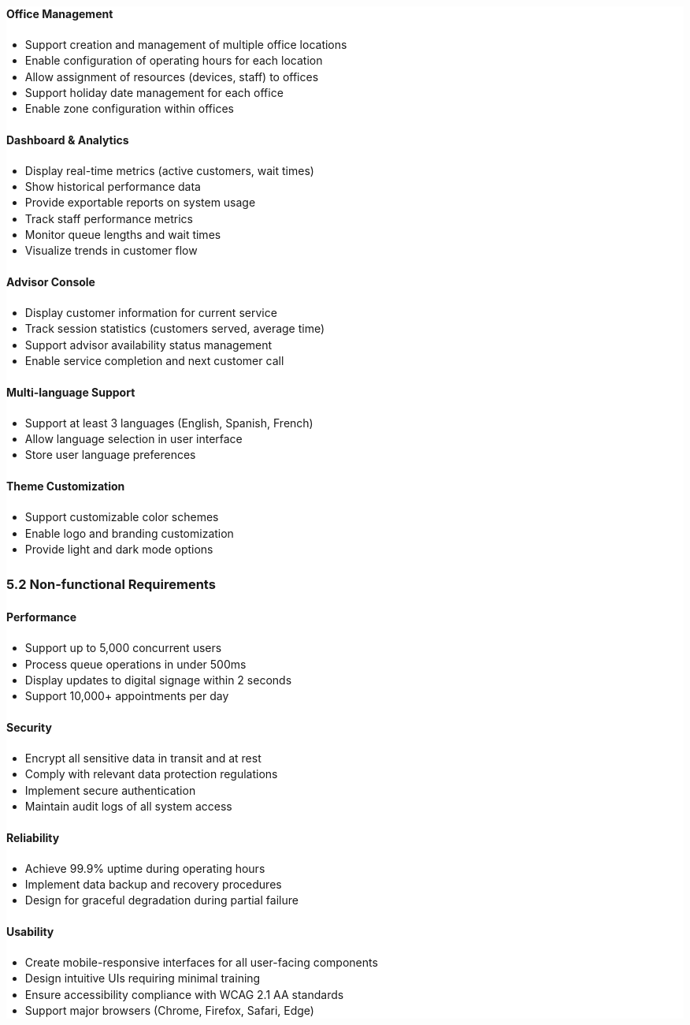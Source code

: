 #### Office Management
- Support creation and management of multiple office locations
- Enable configuration of operating hours for each location
- Allow assignment of resources (devices, staff) to offices
- Support holiday date management for each office
- Enable zone configuration within offices

#### Dashboard & Analytics
- Display real-time metrics (active customers, wait times)
- Show historical performance data
- Provide exportable reports on system usage
- Track staff performance metrics
- Monitor queue lengths and wait times
- Visualize trends in customer flow

#### Advisor Console
- Display customer information for current service
- Track session statistics (customers served, average time)
- Support advisor availability status management
- Enable service completion and next customer call

#### Multi-language Support
- Support at least 3 languages (English, Spanish, French)
- Allow language selection in user interface
- Store user language preferences

#### Theme Customization
- Support customizable color schemes
- Enable logo and branding customization
- Provide light and dark mode options

### 5.2 Non-functional Requirements

#### Performance
- Support up to 5,000 concurrent users
- Process queue operations in under 500ms
- Display updates to digital signage within 2 seconds
- Support 10,000+ appointments per day

#### Security
- Encrypt all sensitive data in transit and at rest
- Comply with relevant data protection regulations
- Implement secure authentication
- Maintain audit logs of all system access

#### Reliability
- Achieve 99.9% uptime during operating hours
- Implement data backup and recovery procedures
- Design for graceful degradation during partial failure

#### Usability
- Create mobile-responsive interfaces for all user-facing components
- Design intuitive UIs requiring minimal training
- Ensure accessibility compliance with WCAG 2.1 AA standards
- Support major browsers (Chrome, Firefox, Safari, Edge)
